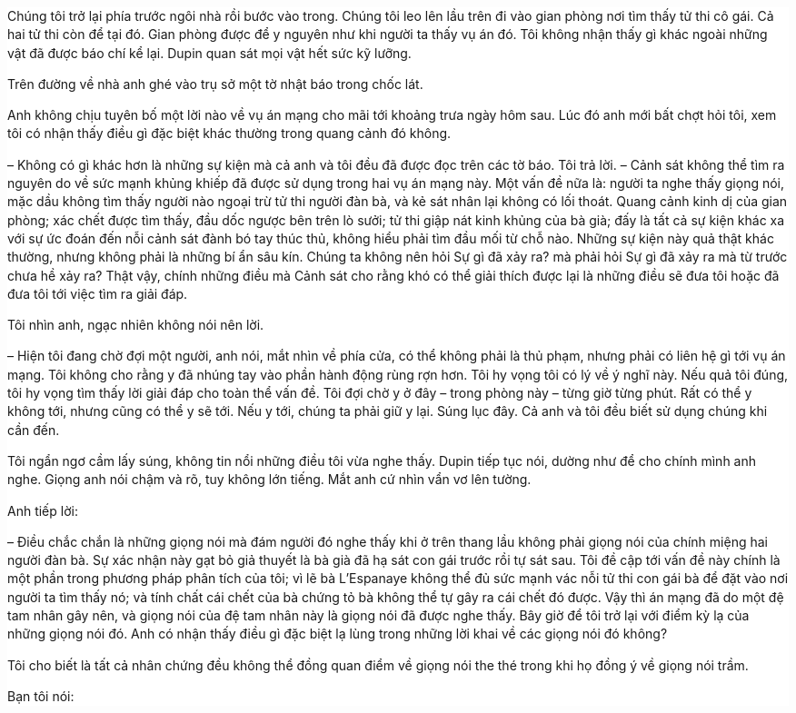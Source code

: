 Chúng tôi trở lại phía trước ngôi nhà rồi bước vào trong. Chúng tôi leo lên lầu trên đi vào gian phòng nơi tìm thấy tử thi cô gái. Cả hai tử thi còn để tại đó. Gian phòng được để y nguyên như khi người ta thấy vụ án đó. Tôi không nhận thấy gì khác ngoài những vật đã được báo chí kể lại. Dupin quan sát mọi vật hết sức kỹ lưỡng.

Trên đường về nhà anh ghé vào trụ sở một tờ nhật báo trong chốc lát.

Anh không chịu tuyên bố một lời nào về vụ án mạng cho mãi tới khoảng trưa ngày hôm sau. Lúc đó anh mới bất chợt hỏi tôi, xem tôi có nhận thấy điều gì đặc biệt khác thường trong quang cảnh đó không.

– Không có gì khác hơn là những sự kiện mà cả anh và tôi đều đã được đọc trên các tờ báo. Tôi trả lời. – Cảnh sát không thể tìm ra nguyên do về sức mạnh khủng khiếp đã được sử dụng trong hai vụ án mạng này. Một vấn đề nữa là: người ta nghe thấy giọng nói, mặc dầu không tìm thấy người nào ngoại trừ tử thi người đàn bà, và kẻ sát nhân lại không có lối thoát. Quang cảnh kinh dị của gian phòng; xác chết được tìm thấy, đầu dốc ngược bên trên lò sưởi; tử thi giập nát kinh khủng của bà già; đấy là tất cả sự kiện khác xa với sự ức đoán đến nỗi cảnh sát đành bó tay thúc thủ, không hiểu phải tìm đầu mối từ chỗ nào. Những sự kiện này quả thật khác thường, nhưng không phải là những bí ẩn sâu kín. Chúng ta không nên hỏi Sự gì đã xảy ra? mà phải hỏi Sự gì đã xảy ra mà từ trước chưa hề xảy ra? Thật vậy, chính những điều mà Cảnh sát cho rằng khó có thể giải thích được lại là những điều sẽ đưa tôi hoặc đã đưa tôi tới việc tìm ra giải đáp.

Tôi nhìn anh, ngạc nhiên không nói nên lời.

– Hiện tôi đang chờ đợi một người, anh nói, mắt nhìn về phía cửa, có thể không phải là thủ phạm, nhưng phải có liên hệ gì tới vụ án mạng. Tôi không cho rằng y đã nhúng tay vào phần hành động rùng rợn hơn. Tôi hy vọng tôi có lý về ý nghĩ này. Nếu quả tôi đúng, tôi hy vọng tìm thấy lời giải đáp cho toàn thể vấn đề. Tôi đợi chờ y ở đây – trong phòng này – từng giờ từng phút. Rất có thể y không tới, nhưng cũng có thể y sẽ tới. Nếu y tới, chúng ta phải giữ y lại. Súng lục đây. Cả anh và tôi đều biết sử dụng chúng khi cần đến.

Tôi ngẩn ngơ cầm lấy súng, không tin nổi những điều tôi vừa nghe thấy. Dupin tiếp tục nói, dường như để cho chính mình anh nghe. Giọng anh nói chậm và rõ, tuy không lớn tiếng. Mắt anh cứ nhìn vẩn vơ lên tường.

Anh tiếp lời:

– Điều chắc chắn là những giọng nói mà đám người đó nghe thấy khi ở trên thang lầu không phải giọng nói của chính miệng hai người đàn bà. Sự xác nhận này gạt bỏ giả thuyết là bà già đã hạ sát con gái trước rồi tự sát sau. Tôi đề cập tới vấn đề này chính là một phần trong phương pháp phân tích của tôi; vì lẽ bà L’Espanaye không thể đủ sức mạnh vác nỗi tử thi con gái bà để đặt vào nơi người ta tìm thấy nó; và tính chất cái chết của bà chứng tỏ bà không thể tự gây ra cái chết đó được. Vậy thì án mạng đã do một đệ tam nhân gây nên, và giọng nói của đệ tam nhân này là giọng nói đã được nghe thấy. Bây giờ để tôi trở lại với điểm kỳ lạ của những giọng nói đó. Anh có nhận thấy điều gì đặc biệt lạ lùng trong những lời khai về các giọng nói đó không?

Tôi cho biết là tất cả nhân chứng đều không thể đồng quan điểm về giọng nói the thé trong khi họ đồng ý về giọng nói trầm.

Bạn tôi nói:

